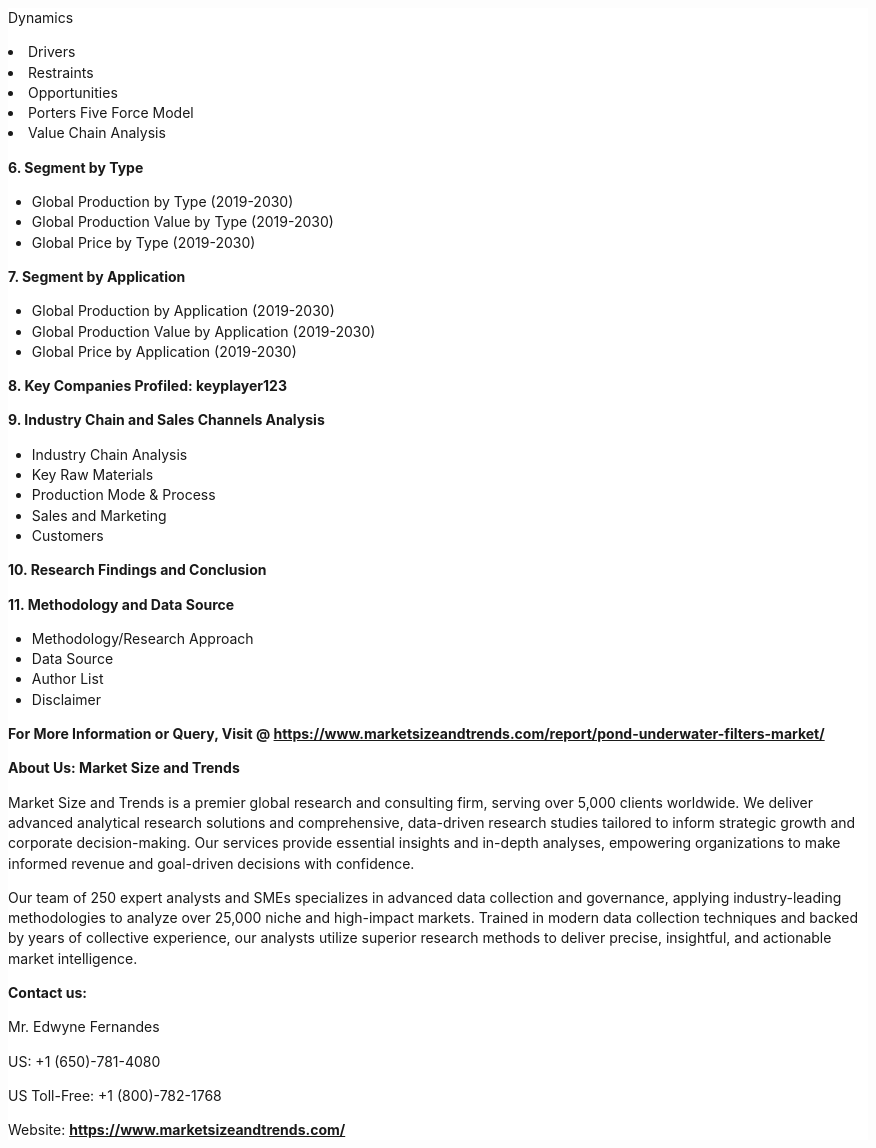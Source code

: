 Dynamics</li><li>Drivers</li><li>Restraints</li><li>Opportunities</li><li>Porters Five Force Model</li><li>Value Chain Analysis&nbsp;</li></ul><p><strong>6. Segment by Type</strong></p><ul><li>Global Production by Type (2019-2030)</li><li>Global Production Value by Type (2019-2030)</li><li>Global Price by Type (2019-2030)</li></ul><p><strong>7. Segment by Application</strong></p><ul><li>Global Production by Application (2019-2030)</li><li>Global Production Value by Application (2019-2030)</li><li>Global Price by Application (2019-2030)</li></ul><p><strong>8. Key Companies Profiled: keyplayer123</strong></p><p><strong>9. Industry Chain and Sales Channels Analysis</strong></p><ul><li>Industry Chain Analysis</li><li>Key Raw Materials</li><li>Production Mode &amp; Process</li><li>Sales and Marketing</li><li>Customers</li></ul><p><strong>10. Research Findings and Conclusion</strong></p><p><strong>11. Methodology and Data Source</strong></p><ul><li>Methodology/Research Approach</li><li>Data Source</li><li>Author List</li><li>Disclaimer</li></ul></p><p><strong>For More Information or Query, Visit @ <a href="https://www.marketsizeandtrends.com/report/pond-underwater-filters-market/">https://www.marketsizeandtrends.com/report/pond-underwater-filters-market/</a></strong></p><p><strong>About Us: Market Size and Trends</strong></p><p>Market Size and Trends is a premier global research and consulting firm, serving over 5,000 clients worldwide. We deliver advanced analytical research solutions and comprehensive, data-driven research studies tailored to inform strategic growth and corporate decision-making. Our services provide essential insights and in-depth analyses, empowering organizations to make informed revenue and goal-driven decisions with confidence.</p><p>Our team of 250 expert analysts and SMEs specializes in advanced data collection and governance, applying industry-leading methodologies to analyze over 25,000 niche and high-impact markets. Trained in modern data collection techniques and backed by years of collective experience, our analysts utilize superior research methods to deliver precise, insightful, and actionable market intelligence.</p><p><strong>Contact us:</strong></p><p>Mr. Edwyne Fernandes</p><p>US: +1 (650)-781-4080</p><p>US Toll-Free: +1 (800)-782-1768</p><p>Website: <strong><a href="https://www.marketsizeandtrends.com/">https://www.marketsizeandtrends.com/</a></strong></p>
